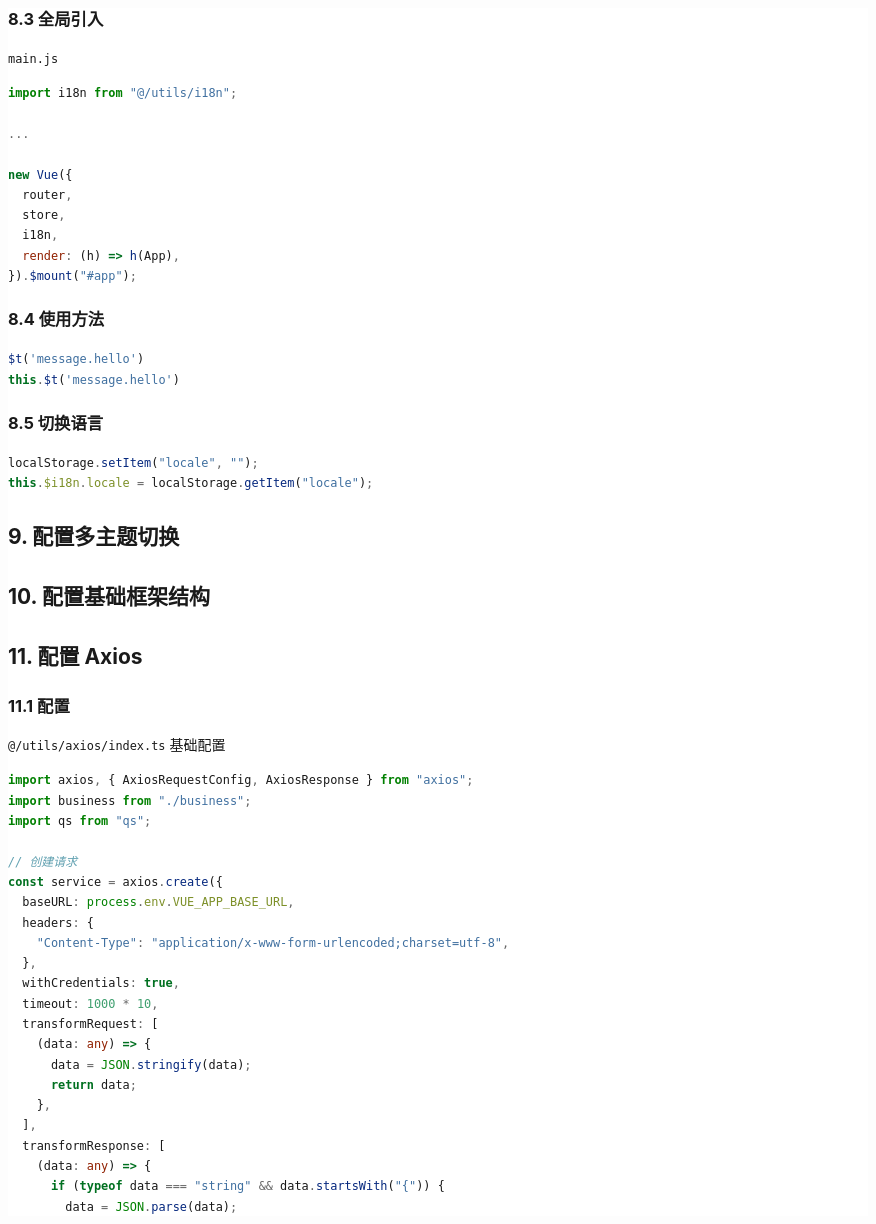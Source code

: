 ### 8.3 全局引入

``` main.js ```

```js
import i18n from "@/utils/i18n";

...

new Vue({
  router,
  store,
  i18n,
  render: (h) => h(App),
}).$mount("#app");
```

### 8.4 使用方法

```js
$t('message.hello')
this.$t('message.hello')
```

### 8.5 切换语言

```js
localStorage.setItem("locale", "");
this.$i18n.locale = localStorage.getItem("locale");
```

## 9. 配置多主题切换
## 10. 配置基础框架结构

## 11. 配置 Axios

### 11.1 配置

``` @/utils/axios/index.ts ``` 基础配置

``` typescript
import axios, { AxiosRequestConfig, AxiosResponse } from "axios";
import business from "./business";
import qs from "qs";

// 创建请求
const service = axios.create({
  baseURL: process.env.VUE_APP_BASE_URL,
  headers: {
    "Content-Type": "application/x-www-form-urlencoded;charset=utf-8",
  },
  withCredentials: true,
  timeout: 1000 * 10,
  transformRequest: [
    (data: any) => {
      data = JSON.stringify(data);
      return data;
    },
  ],
  transformResponse: [
    (data: any) => {
      if (typeof data === "string" && data.startsWith("{")) {
        data = JSON.parse(data);
```